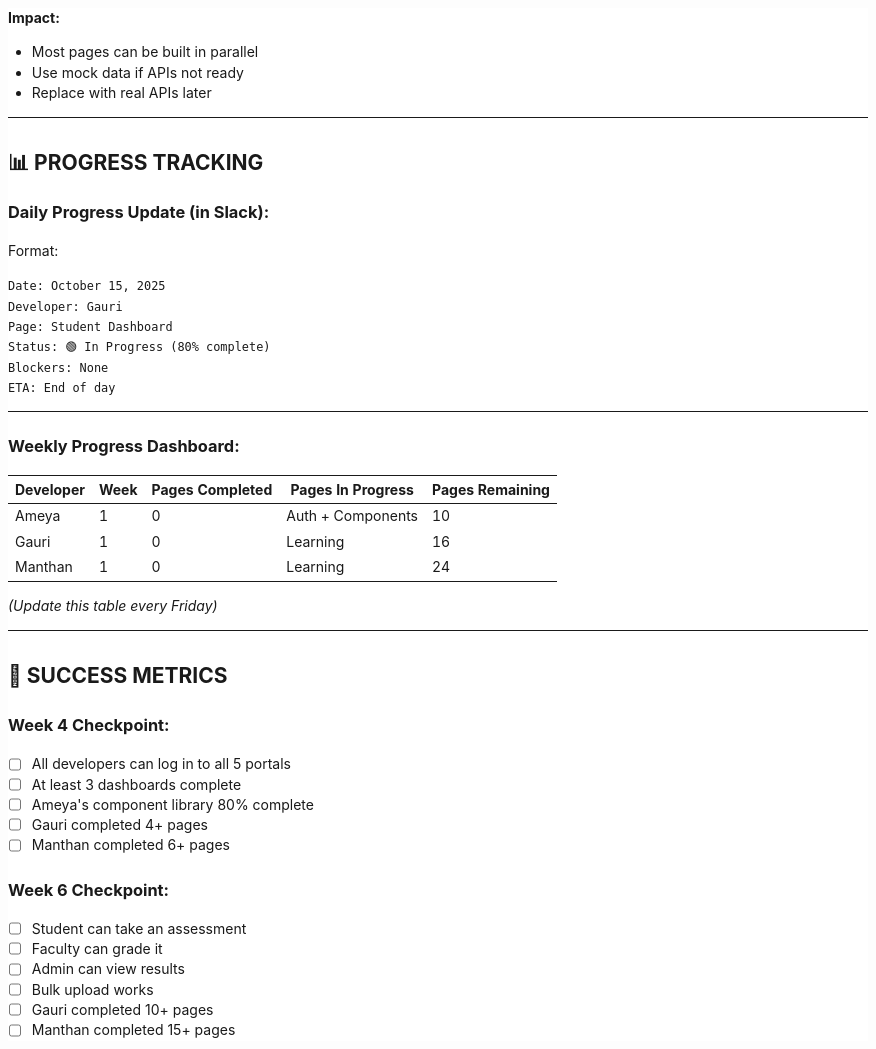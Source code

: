 **Impact:**
- Most pages can be built in parallel
- Use mock data if APIs not ready
- Replace with real APIs later

---

## 📊 PROGRESS TRACKING

### **Daily Progress Update (in Slack):**

Format:
```
Date: October 15, 2025
Developer: Gauri
Page: Student Dashboard
Status: 🟢 In Progress (80% complete)
Blockers: None
ETA: End of day
```

---

### **Weekly Progress Dashboard:**

| Developer | Week | Pages Completed | Pages In Progress | Pages Remaining |
|-----------|------|-----------------|-------------------|-----------------|
| Ameya     | 1    | 0               | Auth + Components | 10              |
| Gauri     | 1    | 0               | Learning          | 16              |
| Manthan   | 1    | 0               | Learning          | 24              |

*(Update this table every Friday)*

---

## 🎯 SUCCESS METRICS

### **Week 4 Checkpoint:**
- [ ] All developers can log in to all 5 portals
- [ ] At least 3 dashboards complete
- [ ] Ameya's component library 80% complete
- [ ] Gauri completed 4+ pages
- [ ] Manthan completed 6+ pages

### **Week 6 Checkpoint:**
- [ ] Student can take an assessment
- [ ] Faculty can grade it
- [ ] Admin can view results
- [ ] Bulk upload works
- [ ] Gauri completed 10+ pages
- [ ] Manthan completed 15+ pages
